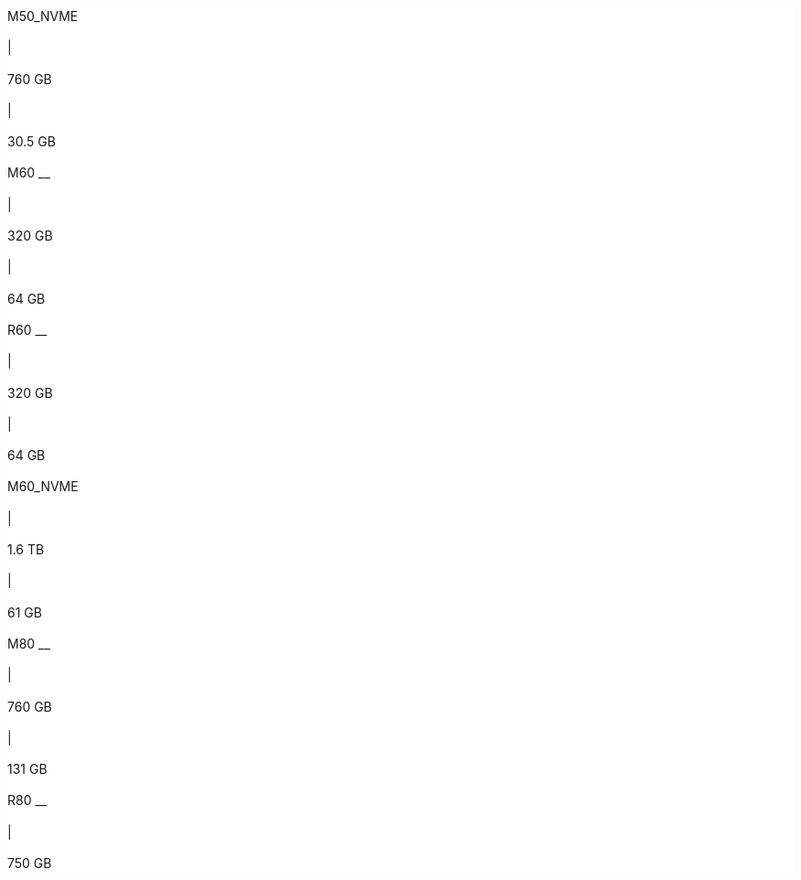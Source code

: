 M50_NVME

|

760 GB

|

30.5 GB  
  
M60 __

|

320 GB

|

64 GB  
  
R60 __

|

320 GB

|

64 GB  
  
M60_NVME

|

1.6 TB

|

61 GB  
  
M80 __

|

760 GB

|

131 GB  
  
R80 __

|

750 GB
